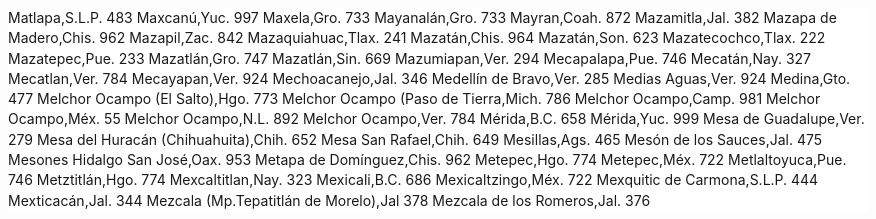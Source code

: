 Matlapa,S.L.P. 483
Maxcanú,Yuc. 997
Maxela,Gro. 733
Mayanalán,Gro. 733
Mayran,Coah. 872
Mazamitla,Jal. 382
Mazapa de Madero,Chis. 962
Mazapil,Zac. 842
Mazaquiahuac,Tlax. 241
Mazatán,Chis. 964
Mazatán,Son. 623
Mazatecochco,Tlax. 222
Mazatepec,Pue. 233
Mazatlán,Gro. 747
Mazatlán,Sin. 669
Mazumiapan,Ver. 294
Mecapalapa,Pue. 746
Mecatán,Nay. 327
Mecatlan,Ver. 784
Mecayapan,Ver. 924
Mechoacanejo,Jal. 346
Medellín de Bravo,Ver. 285
Medias Aguas,Ver. 924
Medina,Gto. 477
Melchor Ocampo (El Salto),Hgo. 773
Melchor Ocampo (Paso de Tierra,Mich. 786
Melchor Ocampo,Camp. 981
Melchor Ocampo,Méx. 55
Melchor Ocampo,N.L. 892
Melchor Ocampo,Ver. 784
Mérida,B.C. 658
Mérida,Yuc. 999
Mesa de Guadalupe,Ver. 279
Mesa del Huracán (Chihuahuita),Chih. 652
Mesa San Rafael,Chih. 649
Mesillas,Ags. 465
Mesón de los Sauces,Jal. 475
Mesones Hidalgo San José,Oax. 953
Metapa de Domínguez,Chis. 962
Metepec,Hgo. 774
Metepec,Méx. 722
Metlaltoyuca,Pue. 746
Metztitlán,Hgo. 774
Mexcaltitlan,Nay. 323
Mexicali,B.C. 686
Mexicaltzingo,Méx. 722
Mexquitic de Carmona,S.L.P. 444
Mexticacán,Jal. 344
Mezcala (Mp.Tepatitlán de Morelo),Jal 378
Mezcala de los Romeros,Jal. 376
 